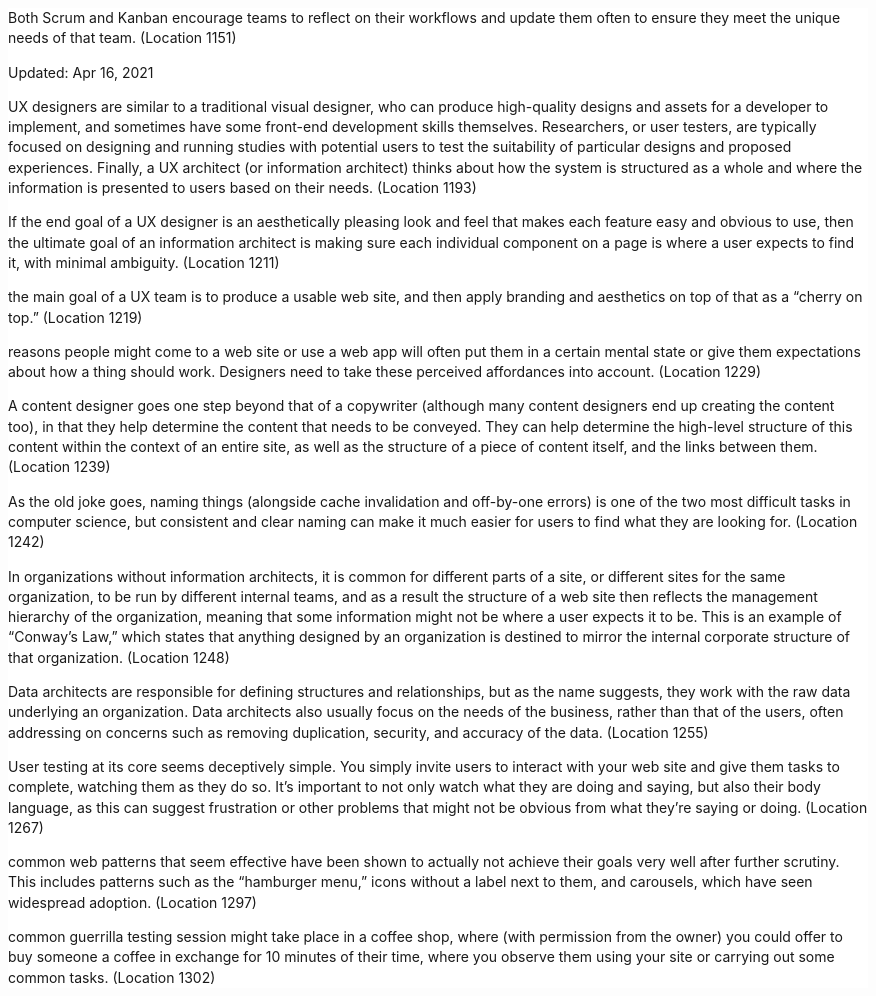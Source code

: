 Both Scrum and Kanban encourage teams to reflect on their workflows and update them often to ensure they meet the unique needs of that team. (Location 1151)

Updated: Apr 16, 2021

UX designers are similar to a traditional visual designer, who can produce high-quality designs and assets for a developer to implement, and sometimes have some front-end development skills themselves. Researchers, or user testers, are typically focused on designing and running studies with potential users to test the suitability of particular designs and proposed experiences. Finally, a UX architect (or information architect) thinks about how the system is structured as a whole and where the information is presented to users based on their needs. (Location 1193)

If the end goal of a UX designer is an aesthetically pleasing look and feel that makes each feature easy and obvious to use, then the ultimate goal of an information architect is making sure each individual component on a page is where a user expects to find it, with minimal ambiguity. (Location 1211)

the main goal of a UX team is to produce a usable web site, and then apply branding and aesthetics on top of that as a “cherry on top.” (Location 1219)

reasons people might come to a web site or use a web app will often put them in a certain mental state or give them expectations about how a thing should work. Designers need to take these perceived affordances into account. (Location 1229)

A content designer goes one step beyond that of a copywriter (although many content designers end up creating the content too), in that they help determine the content that needs to be conveyed. They can help determine the high-level structure of this content within the context of an entire site, as well as the structure of a piece of content itself, and the links between them. (Location 1239)

As the old joke goes, naming things (alongside cache invalidation and off-by-one errors) is one of the two most difficult tasks in computer science, but consistent and clear naming can make it much easier for users to find what they are looking for. (Location 1242)

In organizations without information architects, it is common for different parts of a site, or different sites for the same organization, to be run by different internal teams, and as a result the structure of a web site then reflects the management hierarchy of the organization, meaning that some information might not be where a user expects it to be. This is an example of “Conway’s Law,” which states that anything designed by an organization is destined to mirror the internal corporate structure of that organization. (Location 1248)

Data architects are responsible for defining structures and relationships, but as the name suggests, they work with the raw data underlying an organization. Data architects also usually focus on the needs of the business, rather than that of the users, often addressing on concerns such as removing duplication, security, and accuracy of the data. (Location 1255)

User testing at its core seems deceptively simple. You simply invite users to interact with your web site and give them tasks to complete, watching them as they do so. It’s important to not only watch what they are doing and saying, but also their body language, as this can suggest frustration or other problems that might not be obvious from what they’re saying or doing. (Location 1267)

common web patterns that seem effective have been shown to actually not achieve their goals very well after further scrutiny. This includes patterns such as the “hamburger menu,” icons without a label next to them, and carousels, which have seen widespread adoption. (Location 1297)

common guerrilla testing session might take place in a coffee shop, where (with permission from the owner) you could offer to buy someone a coffee in exchange for 10 minutes of their time, where you observe them using your site or carrying out some common tasks. (Location 1302)
